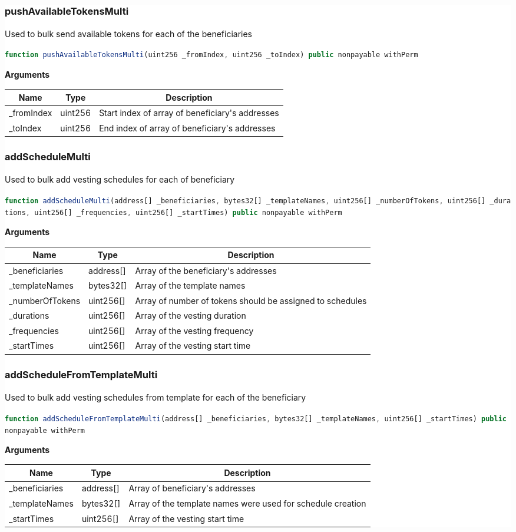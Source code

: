 ### pushAvailableTokensMulti

Used to bulk send available tokens for each of the beneficiaries

```js
function pushAvailableTokensMulti(uint256 _fromIndex, uint256 _toIndex) public nonpayable withPerm 
```

**Arguments**

| Name        | Type           | Description  |
| ------------- |------------- | -----|
| _fromIndex | uint256 | Start index of array of beneficiary's addresses | 
| _toIndex | uint256 | End index of array of beneficiary's addresses | 

### addScheduleMulti

Used to bulk add vesting schedules for each of beneficiary

```js
function addScheduleMulti(address[] _beneficiaries, bytes32[] _templateNames, uint256[] _numberOfTokens, uint256[] _durations, uint256[] _frequencies, uint256[] _startTimes) public nonpayable withPerm 
```

**Arguments**

| Name        | Type           | Description  |
| ------------- |------------- | -----|
| _beneficiaries | address[] | Array of the beneficiary's addresses | 
| _templateNames | bytes32[] | Array of the template names | 
| _numberOfTokens | uint256[] | Array of number of tokens should be assigned to schedules | 
| _durations | uint256[] | Array of the vesting duration | 
| _frequencies | uint256[] | Array of the vesting frequency | 
| _startTimes | uint256[] | Array of the vesting start time | 

### addScheduleFromTemplateMulti

Used to bulk add vesting schedules from template for each of the beneficiary

```js
function addScheduleFromTemplateMulti(address[] _beneficiaries, bytes32[] _templateNames, uint256[] _startTimes) public nonpayable withPerm 
```

**Arguments**

| Name        | Type           | Description  |
| ------------- |------------- | -----|
| _beneficiaries | address[] | Array of beneficiary's addresses | 
| _templateNames | bytes32[] | Array of the template names were used for schedule creation | 
| _startTimes | uint256[] | Array of the vesting start time | 
